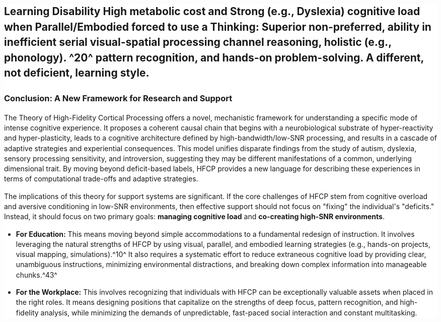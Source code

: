   **Learning Disability   High metabolic cost and **Strong
  (e.g., Dyslexia)**      cognitive load when     Parallel/Embodied
                          forced to use a         Thinking:** Superior
                          non-preferred,          ability in
                          inefficient serial      visual-spatial
                          processing channel      reasoning, holistic
                          (e.g., phonology). ^20^ pattern recognition,
                                                  and hands-on
                                                  problem-solving. A
                                                  different, not
                                                  deficient, learning
                                                  style.
  -----------------------------------------------------------------------

### **Conclusion: A New Framework for Research and Support**

The Theory of High-Fidelity Cortical Processing offers a novel,
mechanistic framework for understanding a specific mode of intense
cognitive experience. It proposes a coherent causal chain that begins
with a neurobiological substrate of hyper-reactivity and
hyper-plasticity, leads to a cognitive architecture defined by
high-bandwidth/low-SNR processing, and results in a cascade of adaptive
strategies and experiential consequences. This model unifies disparate
findings from the study of autism, dyslexia, sensory processing
sensitivity, and introversion, suggesting they may be different
manifestations of a common, underlying dimensional trait. By moving
beyond deficit-based labels, HFCP provides a new language for describing
these experiences in terms of computational trade-offs and adaptive
strategies.

The implications of this theory for support systems are significant. If
the core challenges of HFCP stem from cognitive overload and aversive
conditioning in low-SNR environments, then effective support should not
focus on \"fixing\" the individual\'s \"deficits.\" Instead, it should
focus on two primary goals: **managing cognitive load** and
**co-creating high-SNR environments**.

-   **For Education:** This means moving beyond simple accommodations to
    a fundamental redesign of instruction. It involves leveraging the
    natural strengths of HFCP by using visual, parallel, and embodied
    learning strategies (e.g., hands-on projects, visual mapping,
    simulations).^10^ It also requires a systematic effort to reduce
    extraneous cognitive load by providing clear, unambiguous
    instructions, minimizing environmental distractions, and breaking
    down complex information into manageable chunks.^43^

-   **For the Workplace:** This involves recognizing that individuals
    with HFCP can be exceptionally valuable assets when placed in the
    right roles. It means designing positions that capitalize on the
    strengths of deep focus, pattern recognition, and high-fidelity
    analysis, while minimizing the demands of unpredictable, fast-paced
    social interaction and constant multitasking.
